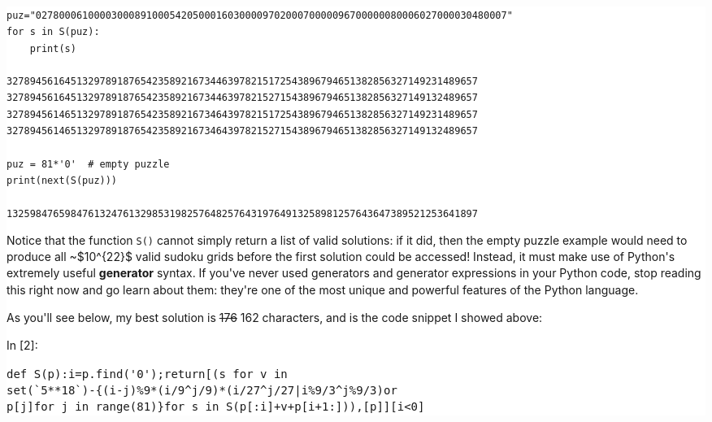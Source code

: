 <pre class="ipynb"><code>puz="027800061000030008910005420500016030000970200070000096700000080006027000030480007"
for s in S(puz):
    print(s)

327894561645132978918765423589216734463978215172543896794651382856327149231489657
327894561645132978918765423589216734463978215271543896794651382856327149132489657
327894561465132978918765423589216734643978215172543896794651382856327149231489657
327894561465132978918765423589216734643978215271543896794651382856327149132489657

puz = 81*'0'  # empty puzzle
print(next(S(puz)))

132598476598476132476132985319825764825764319764913258981257643647389521253641897
</code></pre>
<p>Notice that the function <code>S()</code> cannot simply return a list of valid solutions:
if it did, then the empty puzzle example would need to produce all ~$10^{22}$
valid sudoku grids before the first solution could be accessed!
Instead, it must make use of Python's extremely useful
<strong>generator</strong> syntax.  If you've never used generators and
generator expressions in your Python code,
stop reading this right now and go learn about them: they're one of
the most unique and powerful features of the Python language.</p>
<p>As you'll see below, my best solution is <strike>176</strike> 162 characters, and is the
code snippet I showed above:</p>
</div>
<div class="cell border-box-sizing code_cell vbox">
<div class="input hbox">
<div class="prompt input_prompt">In [2]:</div>
<div class="input_area box-flex1">
<div class="highlight-ipynb"><pre class="ipynb"><span class="k">def</span> <span class="nf">S</span><span class="p">(</span><span class="n">p</span><span class="p">):</span><span class="n">i</span><span class="o">=</span><span class="n">p</span><span class="o">.</span><span class="n">find</span><span class="p">(</span><span class="s">&#39;0&#39;</span><span class="p">);</span><span class="k">return</span><span class="p">[(</span><span class="n">s</span> <span class="k">for</span> <span class="n">v</span> <span class="ow">in</span>
<span class="nb">set</span><span class="p">(</span><span class="sb">`5**18`</span><span class="p">)</span><span class="o">-</span><span class="p">{(</span><span class="n">i</span><span class="o">-</span><span class="n">j</span><span class="p">)</span><span class="o">%</span><span class="k">9</span><span class="o">*</span><span class="p">(</span><span class="n">i</span><span class="o">/</span><span class="mi">9</span><span class="o">^</span><span class="n">j</span><span class="o">/</span><span class="mi">9</span><span class="p">)</span><span class="o">*</span><span class="p">(</span><span class="n">i</span><span class="o">/</span><span class="mi">27</span><span class="o">^</span><span class="n">j</span><span class="o">/</span><span class="mi">27</span><span class="o">|</span><span class="n">i</span><span class="o">%</span><span class="k">9</span><span class="o">/</span><span class="mi">3</span><span class="o">^</span><span class="n">j</span><span class="o">%</span><span class="k">9</span><span class="o">/</span><span class="mi">3</span><span class="p">)</span><span class="ow">or</span>
<span class="n">p</span><span class="p">[</span><span class="n">j</span><span class="p">]</span><span class="k">for</span> <span class="n">j</span> <span class="ow">in</span> <span class="nb">range</span><span class="p">(</span><span class="mi">81</span><span class="p">)}</span><span class="k">for</span> <span class="n">s</span> <span class="ow">in</span> <span class="n">S</span><span class="p">(</span><span class="n">p</span><span class="p">[:</span><span class="n">i</span><span class="p">]</span><span class="o">+</span><span class="n">v</span><span class="o">+</span><span class="n">p</span><span class="p">[</span><span class="n">i</span><span class="o">+</span><span class="mi">1</span><span class="p">:])),[</span><span class="n">p</span><span class="p">]][</span><span class="n">i</span><span class="o">&lt;</span><span class="mi">0</span><span class="p">]</span>
</pre></div>
